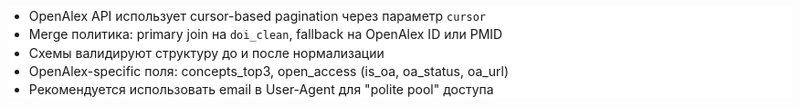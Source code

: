 - OpenAlex API использует cursor-based pagination через параметр `cursor`
- Merge политика: primary join на `doi_clean`, fallback на OpenAlex ID или PMID
- Схемы валидируют структуру до и после нормализации
- OpenAlex-specific поля: concepts_top3, open_access (is_oa, oa_status, oa_url)
- Рекомендуется использовать email в User-Agent для "polite pool" доступа
